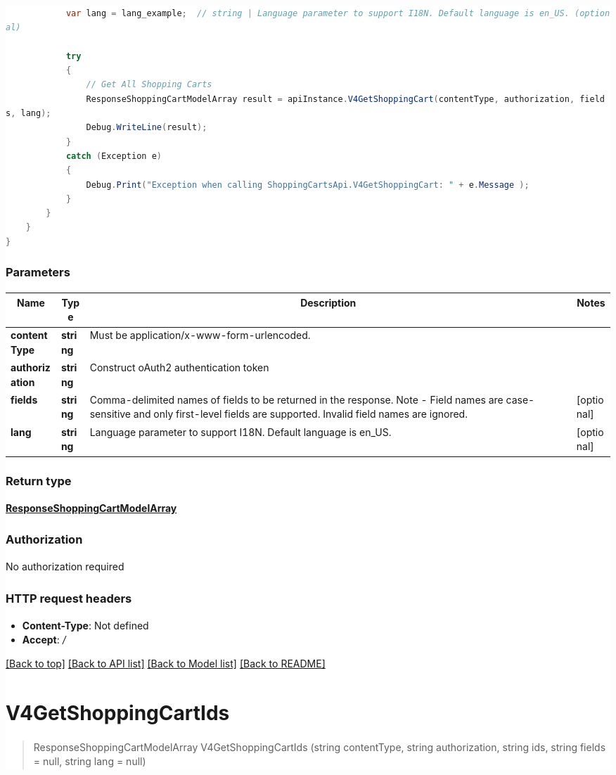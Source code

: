 ```csharp
            var lang = lang_example;  // string | Language parameter to support I18N. Default language is en_US. (optional) 

            try
            {
                // Get All Shopping Carts
                ResponseShoppingCartModelArray result = apiInstance.V4GetShoppingCart(contentType, authorization, fields, lang);
                Debug.WriteLine(result);
            }
            catch (Exception e)
            {
                Debug.Print("Exception when calling ShoppingCartsApi.V4GetShoppingCart: " + e.Message );
            }
        }
    }
}
```

### Parameters

Name | Type | Description  | Notes
------------- | ------------- | ------------- | -------------
 **contentType** | **string**| Must be application/x-www-form-urlencoded. | 
 **authorization** | **string**| Construct oAuth2 authentication token | 
 **fields** | **string**| Comma-delimited names of fields to be returned in the response. Note - Field names are case-sensitive and only first-level fields are supported. Invalid field names are ignored. | [optional] 
 **lang** | **string**| Language parameter to support I18N. Default language is en_US. | [optional] 

### Return type

[**ResponseShoppingCartModelArray**](ResponseShoppingCartModelArray.md)

### Authorization

No authorization required

### HTTP request headers

 - **Content-Type**: Not defined
 - **Accept**: */*

[[Back to top]](#) [[Back to API list]](../README.md#documentation-for-api-endpoints) [[Back to Model list]](../README.md#documentation-for-models) [[Back to README]](../README.md)
<a name="v4getshoppingcartids"></a>
# **V4GetShoppingCartIds**
> ResponseShoppingCartModelArray V4GetShoppingCartIds (string contentType, string authorization, string ids, string fields = null, string lang = null)
